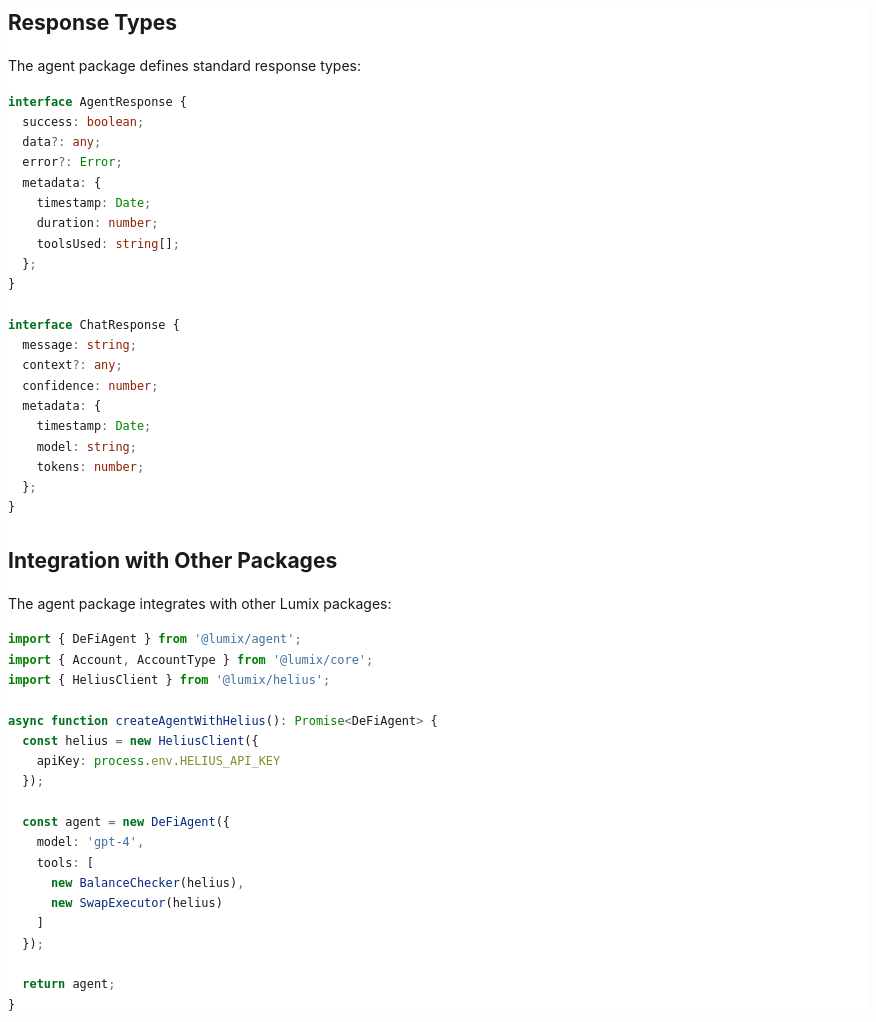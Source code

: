 ## Response Types
The agent package defines standard response types:

```typescript
interface AgentResponse {
  success: boolean;
  data?: any;
  error?: Error;
  metadata: {
    timestamp: Date;
    duration: number;
    toolsUsed: string[];
  };
}

interface ChatResponse {
  message: string;
  context?: any;
  confidence: number;
  metadata: {
    timestamp: Date;
    model: string;
    tokens: number;
  };
}
```

## Integration with Other Packages
The agent package integrates with other Lumix packages:

```typescript
import { DeFiAgent } from '@lumix/agent';
import { Account, AccountType } from '@lumix/core';
import { HeliusClient } from '@lumix/helius';

async function createAgentWithHelius(): Promise<DeFiAgent> {
  const helius = new HeliusClient({
    apiKey: process.env.HELIUS_API_KEY
  });

  const agent = new DeFiAgent({
    model: 'gpt-4',
    tools: [
      new BalanceChecker(helius),
      new SwapExecutor(helius)
    ]
  });

  return agent;
}
```
